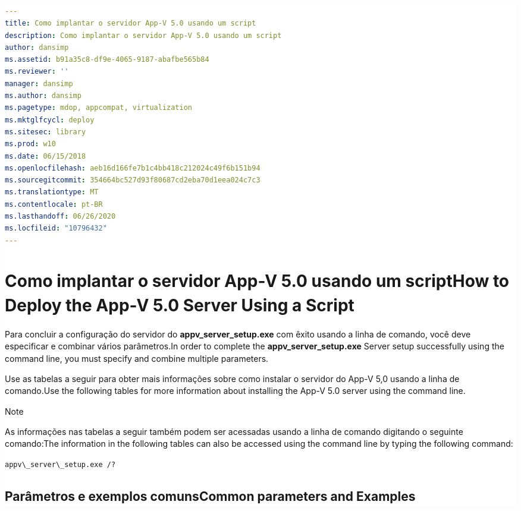 ```yaml
---
title: Como implantar o servidor App-V 5.0 usando um script
description: Como implantar o servidor App-V 5.0 usando um script
author: dansimp
ms.assetid: b91a35c8-df9e-4065-9187-abafbe565b84
ms.reviewer: ''
manager: dansimp
ms.author: dansimp
ms.pagetype: mdop, appcompat, virtualization
ms.mktglfcycl: deploy
ms.sitesec: library
ms.prod: w10
ms.date: 06/15/2018
ms.openlocfilehash: aeb16d166fe7b1c4bb418c212024c49f6b151b94
ms.sourcegitcommit: 354664bc527d93f80687cd2eba70d1eea024c7c3
ms.translationtype: MT
ms.contentlocale: pt-BR
ms.lasthandoff: 06/26/2020
ms.locfileid: "10796432"
---
```

# <span data-ttu-id="7657a-103">Como implantar o servidor App-V 5.0 usando um script</span><span class="sxs-lookup"><span data-stu-id="7657a-103">How to Deploy the App-V 5.0 Server Using a Script</span></span>


<span data-ttu-id="7657a-104">Para concluir a configuração do servidor do **appv\_server\_setup.exe** com êxito usando a linha de comando, você deve especificar e combinar vários parâmetros.</span><span class="sxs-lookup"><span data-stu-id="7657a-104">In order to complete the **appv\_server\_setup.exe** Server setup successfully using the command line, you must specify and combine multiple parameters.</span></span>

<span data-ttu-id="7657a-105">Use as tabelas a seguir para obter mais informações sobre como instalar o servidor do App-V 5,0 usando a linha de comando.</span><span class="sxs-lookup"><span data-stu-id="7657a-105">Use the following tables for more information about installing the App-V 5.0 server using the command line.</span></span>

>[!NOTE]
> <span data-ttu-id="7657a-106">As informações nas tabelas a seguir também podem ser acessadas usando a linha de comando digitando o seguinte comando:</span><span class="sxs-lookup"><span data-stu-id="7657a-106">The information in the following tables can also be accessed using the command line by typing the following command:</span></span>
>```
> appv\_server\_setup.exe /?
>```

## <span data-ttu-id="7657a-107">Parâmetros e exemplos comuns</span><span class="sxs-lookup"><span data-stu-id="7657a-107">Common parameters and Examples</span></span>
